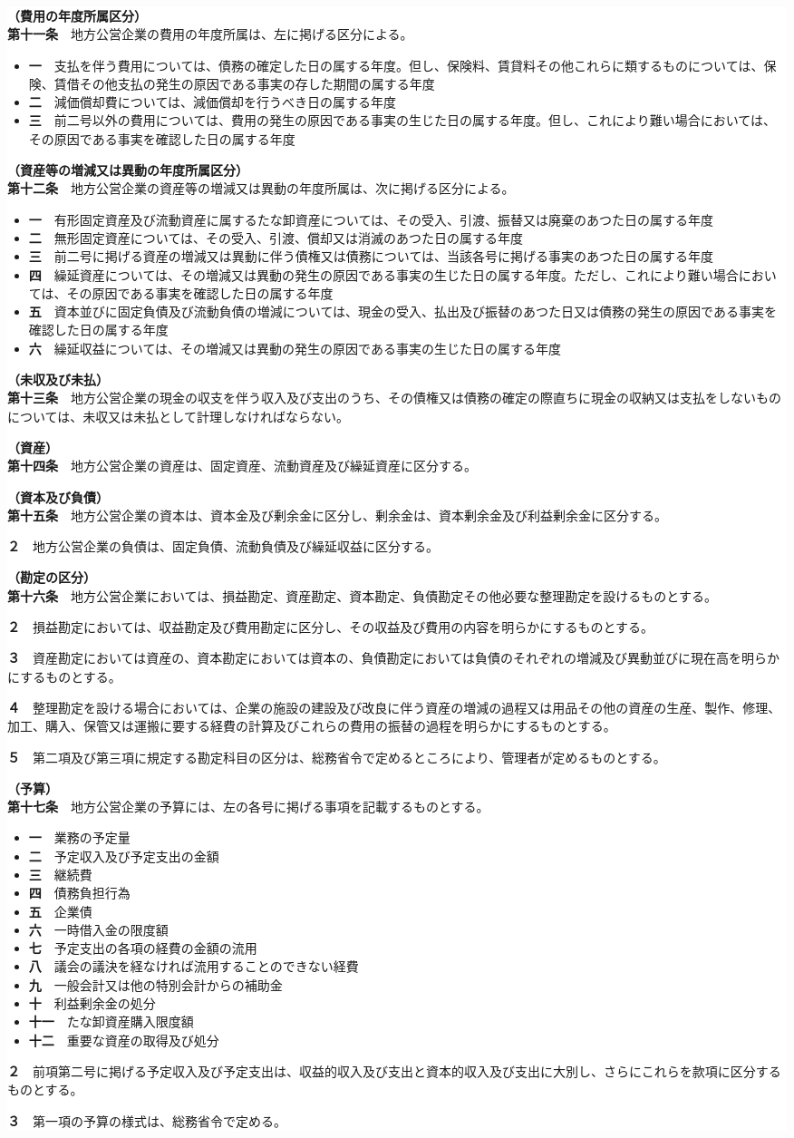 **（費用の年度所属区分）**  
**第十一条**　地方公営企業の費用の年度所属は、左に掲げる区分による。  
* **一**　支払を伴う費用については、債務の確定した日の属する年度。但し、保険料、賃貸料その他これらに類するものについては、保険、賃借その他支払の発生の原因である事実の存した期間の属する年度  
* **二**　減価償却費については、減価償却を行うべき日の属する年度  
* **三**　前二号以外の費用については、費用の発生の原因である事実の生じた日の属する年度。但し、これにより難い場合においては、その原因である事実を確認した日の属する年度  
  
**（資産等の増減又は異動の年度所属区分）**  
**第十二条**　地方公営企業の資産等の増減又は異動の年度所属は、次に掲げる区分による。  
* **一**　有形固定資産及び流動資産に属するたな卸資産については、その受入、引渡、振替又は廃棄のあつた日の属する年度  
* **二**　無形固定資産については、その受入、引渡、償却又は消滅のあつた日の属する年度  
* **三**　前二号に掲げる資産の増減又は異動に伴う債権又は債務については、当該各号に掲げる事実のあつた日の属する年度  
* **四**　繰延資産については、その増減又は異動の発生の原因である事実の生じた日の属する年度。ただし、これにより難い場合においては、その原因である事実を確認した日の属する年度  
* **五**　資本並びに固定負債及び流動負債の増減については、現金の受入、払出及び振替のあつた日又は債務の発生の原因である事実を確認した日の属する年度  
* **六**　繰延収益については、その増減又は異動の発生の原因である事実の生じた日の属する年度  
  
**（未収及び未払）**  
**第十三条**　地方公営企業の現金の収支を伴う収入及び支出のうち、その債権又は債務の確定の際直ちに現金の収納又は支払をしないものについては、未収又は未払として計理しなければならない。  
  
**（資産）**  
**第十四条**　地方公営企業の資産は、固定資産、流動資産及び繰延資産に区分する。  
  
**（資本及び負債）**  
**第十五条**　地方公営企業の資本は、資本金及び剰余金に区分し、剰余金は、資本剰余金及び利益剰余金に区分する。  
  
**２**　地方公営企業の負債は、固定負債、流動負債及び繰延収益に区分する。  
  
**（勘定の区分）**  
**第十六条**　地方公営企業においては、損益勘定、資産勘定、資本勘定、負債勘定その他必要な整理勘定を設けるものとする。  
  
**２**　損益勘定においては、収益勘定及び費用勘定に区分し、その収益及び費用の内容を明らかにするものとする。  
  
**３**　資産勘定においては資産の、資本勘定においては資本の、負債勘定においては負債のそれぞれの増減及び異動並びに現在高を明らかにするものとする。  
  
**４**　整理勘定を設ける場合においては、企業の施設の建設及び改良に伴う資産の増減の過程又は用品その他の資産の生産、製作、修理、加工、購入、保管又は運搬に要する経費の計算及びこれらの費用の振替の過程を明らかにするものとする。  
  
**５**　第二項及び第三項に規定する勘定科目の区分は、総務省令で定めるところにより、管理者が定めるものとする。  
  
**（予算）**  
**第十七条**　地方公営企業の予算には、左の各号に掲げる事項を記載するものとする。  
* **一**　業務の予定量  
* **二**　予定収入及び予定支出の金額  
* **三**　継続費  
* **四**　債務負担行為  
* **五**　企業債  
* **六**　一時借入金の限度額  
* **七**　予定支出の各項の経費の金額の流用  
* **八**　議会の議決を経なければ流用することのできない経費  
* **九**　一般会計又は他の特別会計からの補助金  
* **十**　利益剰余金の処分  
* **十一**　たな卸資産購入限度額  
* **十二**　重要な資産の取得及び処分  
  
**２**　前項第二号に掲げる予定収入及び予定支出は、収益的収入及び支出と資本的収入及び支出に大別し、さらにこれらを款項に区分するものとする。  
  
**３**　第一項の予算の様式は、総務省令で定める。  
  
